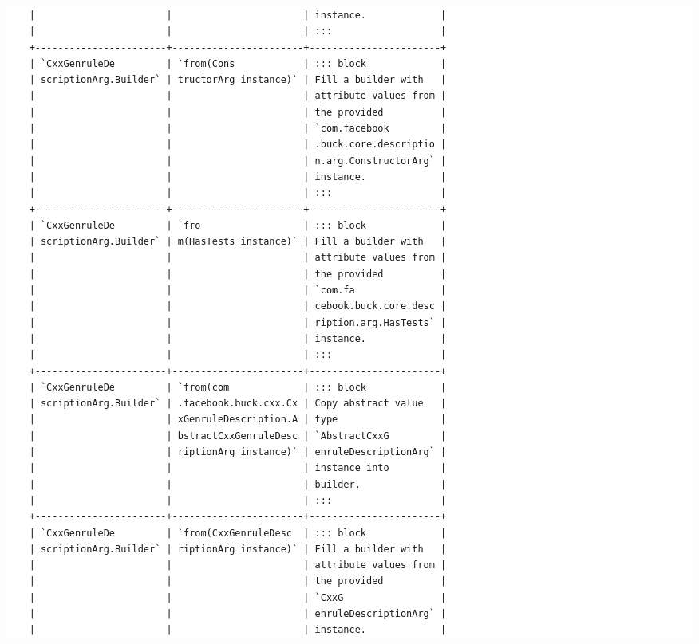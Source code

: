         |                       |                       | instance.             |
        |                       |                       | :::                   |
        +-----------------------+-----------------------+-----------------------+
        | `CxxGenruleDe         | `from​(Cons            | ::: block             |
        | scriptionArg.Builder` | tructorArg instance)` | Fill a builder with   |
        |                       |                       | attribute values from |
        |                       |                       | the provided          |
        |                       |                       | `com.facebook         |
        |                       |                       | .buck.core.descriptio |
        |                       |                       | n.arg.ConstructorArg` |
        |                       |                       | instance.             |
        |                       |                       | :::                   |
        +-----------------------+-----------------------+-----------------------+
        | `CxxGenruleDe         | `fro                  | ::: block             |
        | scriptionArg.Builder` | m​(HasTests instance)` | Fill a builder with   |
        |                       |                       | attribute values from |
        |                       |                       | the provided          |
        |                       |                       | `com.fa               |
        |                       |                       | cebook.buck.core.desc |
        |                       |                       | ription.arg.HasTests` |
        |                       |                       | instance.             |
        |                       |                       | :::                   |
        +-----------------------+-----------------------+-----------------------+
        | `CxxGenruleDe         | `from​(com             | ::: block             |
        | scriptionArg.Builder` | .facebook.buck.cxx.Cx | Copy abstract value   |
        |                       | xGenruleDescription.A | type                  |
        |                       | bstractCxxGenruleDesc | `AbstractCxxG         |
        |                       | riptionArg instance)` | enruleDescriptionArg` |
        |                       |                       | instance into         |
        |                       |                       | builder.              |
        |                       |                       | :::                   |
        +-----------------------+-----------------------+-----------------------+
        | `CxxGenruleDe         | `from​(CxxGenruleDesc  | ::: block             |
        | scriptionArg.Builder` | riptionArg instance)` | Fill a builder with   |
        |                       |                       | attribute values from |
        |                       |                       | the provided          |
        |                       |                       | `CxxG                 |
        |                       |                       | enruleDescriptionArg` |
        |                       |                       | instance.             |